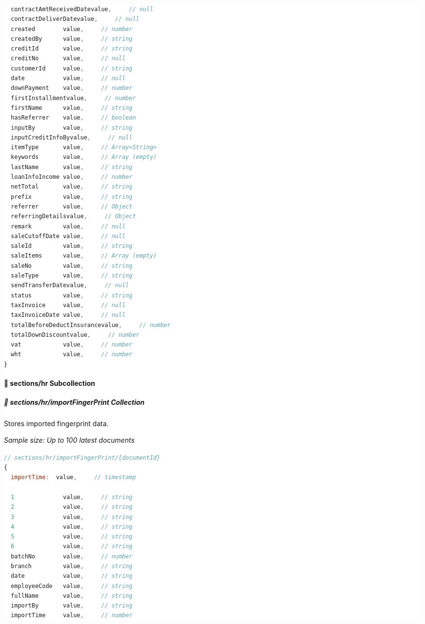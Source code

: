 ```javascript
  contractAmtReceivedDatevalue,     // null
  contractDeliverDatevalue,     // null
  created        value,     // number
  createdBy      value,     // string
  creditId       value,     // string
  creditNo       value,     // null
  customerId     value,     // string
  date           value,     // null
  downPayment    value,     // number
  firstInstallmentvalue,     // number
  firstName      value,     // string
  hasReferrer    value,     // boolean
  inputBy        value,     // string
  inputCreditInfoByvalue,     // null
  itemType       value,     // Array<String>
  keywords       value,     // Array (empty)
  lastName       value,     // string
  loanInfoIncome value,     // number
  netTotal       value,     // string
  prefix         value,     // string
  referrer       value,     // Object
  referringDetailsvalue,     // Object
  remark         value,     // null
  saleCutoffDate value,     // null
  saleId         value,     // string
  saleItems      value,     // Array (empty)
  saleNo         value,     // string
  saleType       value,     // string
  sendTransferDatevalue,     // null
  status         value,     // string
  taxInvoice     value,     // null
  taxInvoiceDate value,     // null
  totalBeforeDeductInsurancevalue,     // number
  totalDownDiscountvalue,     // number
  vat            value,     // number
  wht            value,     // number
}
```

#### 📁 sections/hr Subcollection

##### 📁 sections/hr/importFingerPrint Collection

Stores imported fingerprint data.

_Sample size: Up to 100 latest documents_

```javascript
// sections/hr/importFingerPrint/{documentId}
{
  importTime:  value,     // timestamp

  1              value,     // string
  2              value,     // string
  3              value,     // string
  4              value,     // string
  5              value,     // string
  6              value,     // string
  batchNo        value,     // number
  branch         value,     // string
  date           value,     // string
  employeeCode   value,     // string
  fullName       value,     // string
  importBy       value,     // string
  importTime     value,     // number
```